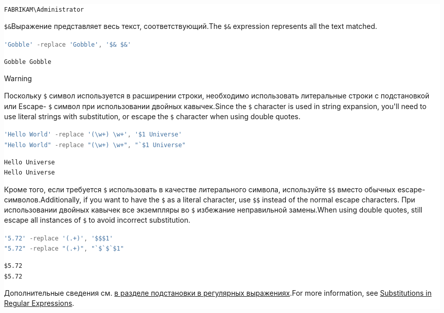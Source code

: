   ```Output
  FABRIKAM\Administrator
  ```

<span data-ttu-id="38ec9-231">`$&`Выражение представляет весь текст, соответствующий.</span><span class="sxs-lookup"><span data-stu-id="38ec9-231">The `$&` expression represents all the text matched.</span></span>

```powershell
'Gobble' -replace 'Gobble', '$& $&'
```

```Output
Gobble Gobble
```

> [!WARNING]
> <span data-ttu-id="38ec9-232">Поскольку `$` символ используется в расширении строки, необходимо использовать литеральные строки с подстановкой или Escape- `$` символ при использовании двойных кавычек.</span><span class="sxs-lookup"><span data-stu-id="38ec9-232">Since the `$` character is used in string expansion, you'll need to use literal strings with substitution, or escape the `$` character when using double quotes.</span></span>
>
> ```powershell
> 'Hello World' -replace '(\w+) \w+', '$1 Universe'
> "Hello World" -replace "(\w+) \w+", "`$1 Universe"
> ```
>
> ```Output
> Hello Universe
> Hello Universe
> ```
>
> <span data-ttu-id="38ec9-233">Кроме того, если требуется `$` использовать в качестве литерального символа, используйте `$$` вместо обычных escape-символов.</span><span class="sxs-lookup"><span data-stu-id="38ec9-233">Additionally, if you want to have the `$` as a literal character, use `$$` instead of the normal escape characters.</span></span> <span data-ttu-id="38ec9-234">При использовании двойных кавычек все экземпляры во `$` избежание неправильной замены.</span><span class="sxs-lookup"><span data-stu-id="38ec9-234">When using double quotes, still escape all instances of `$` to avoid incorrect substitution.</span></span>
>
> ```powershell
> '5.72' -replace '(.+)', '$$$1'
> "5.72" -replace "(.+)", "`$`$`$1"
> ```
>
> ```Output
> $5.72
> $5.72
> ```

<span data-ttu-id="38ec9-235">Дополнительные сведения см. [в разделе подстановки в регулярных выражениях](/dotnet/standard/base-types/substitutions-in-regular-expressions).</span><span class="sxs-lookup"><span data-stu-id="38ec9-235">For more information, see [Substitutions in Regular Expressions](/dotnet/standard/base-types/substitutions-in-regular-expressions).</span></span>
